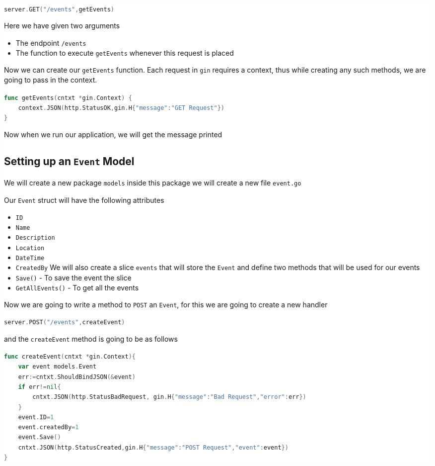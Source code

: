 ```Go
server.GET("/events",getEvents)
```

Here we have given two arguments 
- The endpoint `/events`
- The function to execute `getEvents` whenever this request is placed 

Now we can create our `getEvents` function. Each request in `gin` requires a context, thus while creating any such methods, we are going to pass in the context.

```go
func getEvents(cntxt *gin.Context) {
	context.JSON(http.StatusOK,gin.H{"message":"GET Request"})
}
```

Now when we run our application, we will get the message printed 

## Setting up an `Event` Model

We will create a new package `models` inside this package we will create a new file `event.go` 

Our `Event` struct will have the following attributes
- `ID`
- `Name`
- `Description`
- `Location`
- `DateTime`
- `CreatedBy`
We will also create a slice `events` that will store the `Event` and define two methods that will be used for our events 
- `Save()` - To save the event the slice 
- `GetAllEvents()` - To get all the events

Now we are going to write a method to `POST` an `Event`, for this we are going to create a new handler 

```GO
server.POST("/events",createEvent)
```

and the `createEvent` method is going to be as follows

```GO
func createEvent(cntxt *gin.Context){
	var event models.Event
	err:=cntxt.ShouldBindJSON(&event)
	if err!=nil{
		cntxt.JSON(http.StatusBadRequest, gin.H{"message":"Bad Request","error":err})
	}
	event.ID=1
	event.createdBy=1
	event.Save()
	cntxt.JSON(http.StatusCreated,gin.H{"message":"POST Request","event":event})
}
```
